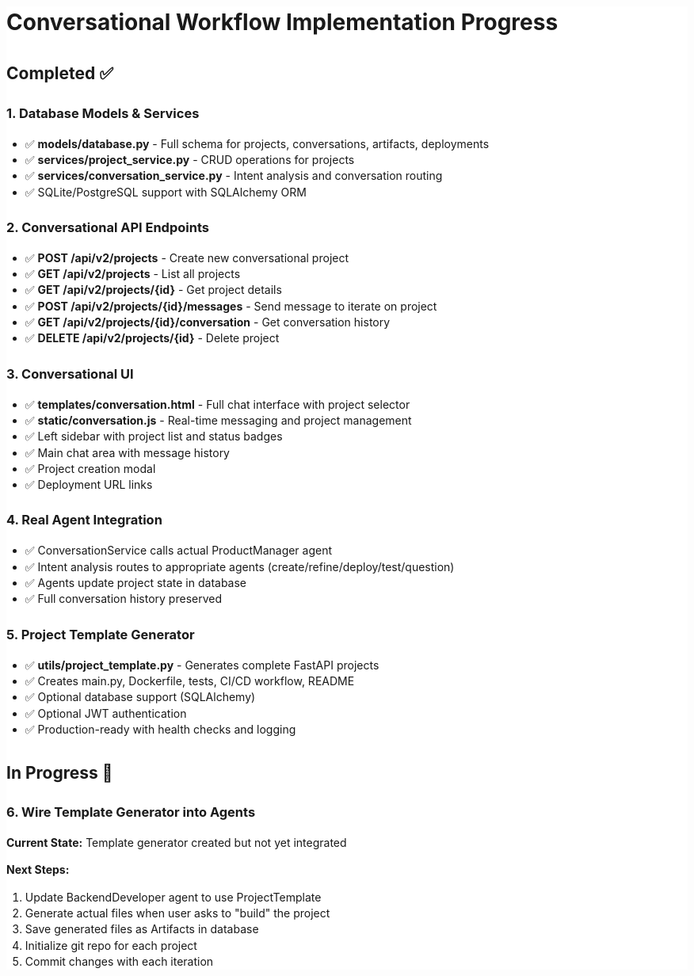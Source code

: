 # Conversational Workflow Implementation Progress

## Completed ✅

### 1. Database Models & Services
- ✅ **models/database.py** - Full schema for projects, conversations, artifacts, deployments
- ✅ **services/project_service.py** - CRUD operations for projects
- ✅ **services/conversation_service.py** - Intent analysis and conversation routing
- ✅ SQLite/PostgreSQL support with SQLAlchemy ORM

### 2. Conversational API Endpoints
- ✅ **POST /api/v2/projects** - Create new conversational project
- ✅ **GET /api/v2/projects** - List all projects
- ✅ **GET /api/v2/projects/{id}** - Get project details
- ✅ **POST /api/v2/projects/{id}/messages** - Send message to iterate on project
- ✅ **GET /api/v2/projects/{id}/conversation** - Get conversation history
- ✅ **DELETE /api/v2/projects/{id}** - Delete project

### 3. Conversational UI
- ✅ **templates/conversation.html** - Full chat interface with project selector
- ✅ **static/conversation.js** - Real-time messaging and project management
- ✅ Left sidebar with project list and status badges
- ✅ Main chat area with message history
- ✅ Project creation modal
- ✅ Deployment URL links

### 4. Real Agent Integration
- ✅ ConversationService calls actual ProductManager agent
- ✅ Intent analysis routes to appropriate agents (create/refine/deploy/test/question)
- ✅ Agents update project state in database
- ✅ Full conversation history preserved

### 5. Project Template Generator
- ✅ **utils/project_template.py** - Generates complete FastAPI projects
- ✅ Creates main.py, Dockerfile, tests, CI/CD workflow, README
- ✅ Optional database support (SQLAlchemy)
- ✅ Optional JWT authentication
- ✅ Production-ready with health checks and logging

## In Progress 🚧

### 6. Wire Template Generator into Agents
**Current State:** Template generator created but not yet integrated

**Next Steps:**
1. Update BackendDeveloper agent to use ProjectTemplate
2. Generate actual files when user asks to "build" the project
3. Save generated files as Artifacts in database
4. Initialize git repo for each project
5. Commit changes with each iteration
